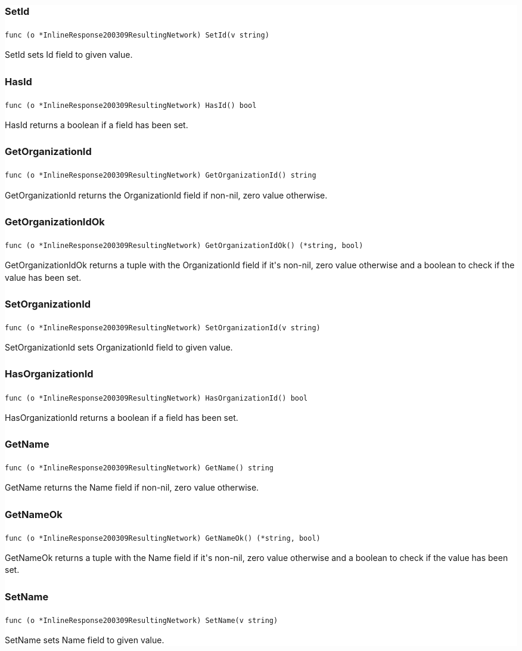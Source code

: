 ### SetId

`func (o *InlineResponse200309ResultingNetwork) SetId(v string)`

SetId sets Id field to given value.

### HasId

`func (o *InlineResponse200309ResultingNetwork) HasId() bool`

HasId returns a boolean if a field has been set.

### GetOrganizationId

`func (o *InlineResponse200309ResultingNetwork) GetOrganizationId() string`

GetOrganizationId returns the OrganizationId field if non-nil, zero value otherwise.

### GetOrganizationIdOk

`func (o *InlineResponse200309ResultingNetwork) GetOrganizationIdOk() (*string, bool)`

GetOrganizationIdOk returns a tuple with the OrganizationId field if it's non-nil, zero value otherwise
and a boolean to check if the value has been set.

### SetOrganizationId

`func (o *InlineResponse200309ResultingNetwork) SetOrganizationId(v string)`

SetOrganizationId sets OrganizationId field to given value.

### HasOrganizationId

`func (o *InlineResponse200309ResultingNetwork) HasOrganizationId() bool`

HasOrganizationId returns a boolean if a field has been set.

### GetName

`func (o *InlineResponse200309ResultingNetwork) GetName() string`

GetName returns the Name field if non-nil, zero value otherwise.

### GetNameOk

`func (o *InlineResponse200309ResultingNetwork) GetNameOk() (*string, bool)`

GetNameOk returns a tuple with the Name field if it's non-nil, zero value otherwise
and a boolean to check if the value has been set.

### SetName

`func (o *InlineResponse200309ResultingNetwork) SetName(v string)`

SetName sets Name field to given value.
